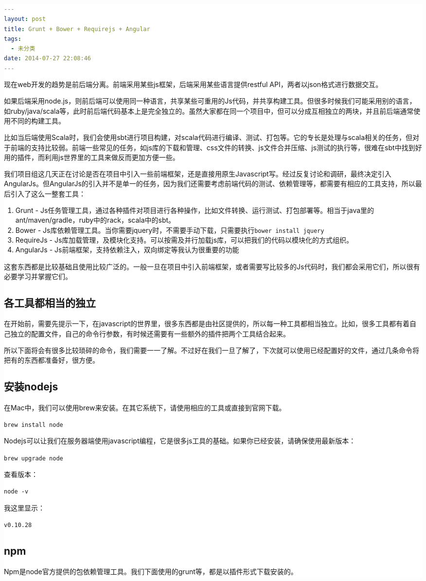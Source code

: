 ```yaml
---
layout: post
title: Grunt + Bower + Requirejs + Angular
tags:
  - 未分类
date: 2014-07-27 22:08:46
---
```


现在web开发的趋势是前后端分离。前端采用某些js框架，后端采用某些语言提供restful API，两者以json格式进行数据交互。

如果后端采用node.js，则前后端可以使用同一种语言，共享某些可重用的Js代码，并共享构建工具。但很多时候我们可能采用别的语言，如ruby/java/scala等，此时前后端代码基本上是完全独立的。虽然大家都在同一个项目中，但可以分成互相独立的两块，并且前后端通常使用不同的构建工具。

比如当后端使用Scala时，我们会使用sbt进行项目构建，对scala代码进行编译、测试、打包等。它的专长是处理与scala相关的任务，但对于前端的支持比较弱。前端一些常见的任务，如js库的下载和管理、css文件的转换、js文件合并压缩、js测试的执行等，很难在sbt中找到好用的插件，而利用js世界里的工具来做反而更加方便一些。

我们项目组这几天正在讨论是否在项目中引入一些前端框架，还是直接用原生Javascript写。经过反复讨论和调研，最终决定引入AngularJs。但AngularJs的引入并不是单一的任务，因为我们还需要考虑前端代码的测试、依赖管理等，都需要有相应的工具支持，所以最后引入了这么一整套工具：

1. Grunt - Js任务管理工具，通过各种插件对项目进行各种操作，比如文件转换、运行测试、打包部署等。相当于java里的ant/maven/gradle，ruby中的rack，scala中的sbt。
1. Bower - Js库依赖管理工具。当你需要jquery时，不需要手动下载，只需要执行`bower install jquery`
1. RequireJs - Js库加载管理，及模块化支持。可以按需及并行加载js库，可以把我们的代码以模块化的方式组织。
1. AngularJs - Js前端框架，支持依赖注入，双向绑定等我认为很重要的功能

这套东西都是比较基础且使用比较广泛的。一般一旦在项目中引入前端框架，或者需要写比较多的Js代码时，我们都会采用它们，所以很有必要学习并掌握它们。

## 各工具都相当的独立

在开始前，需要先提示一下，在javascript的世界里，很多东西都是由社区提供的，所以每一种工具都相当独立。比如，很多工具都有着自己独立的配置文件，自己的命令行参数，有时候还需要有一些额外的插件把两个工具结合起来。

所以下面将会有很多比较琐碎的命令，我们需要一一了解。不过好在我们一旦了解了，下次就可以使用已经配置好的文件，通过几条命令将把有的东西都准备好，很方便。

## 安装nodejs

在Mac中，我们可以使用brew来安装。在其它系统下，请使用相应的工具或直接到官网下载。

    brew install node

Nodejs可以让我们在服务器端使用javascript编程，它是很多js工具的基础。如果你已经安装，请确保使用最新版本：

    brew upgrade node

查看版本：

    node -v

我这里显示：

    v0.10.28

## npm

Npm是node官方提供的包依赖管理工具。我们下面使用的grunt等，都是以插件形式下载安装的。
